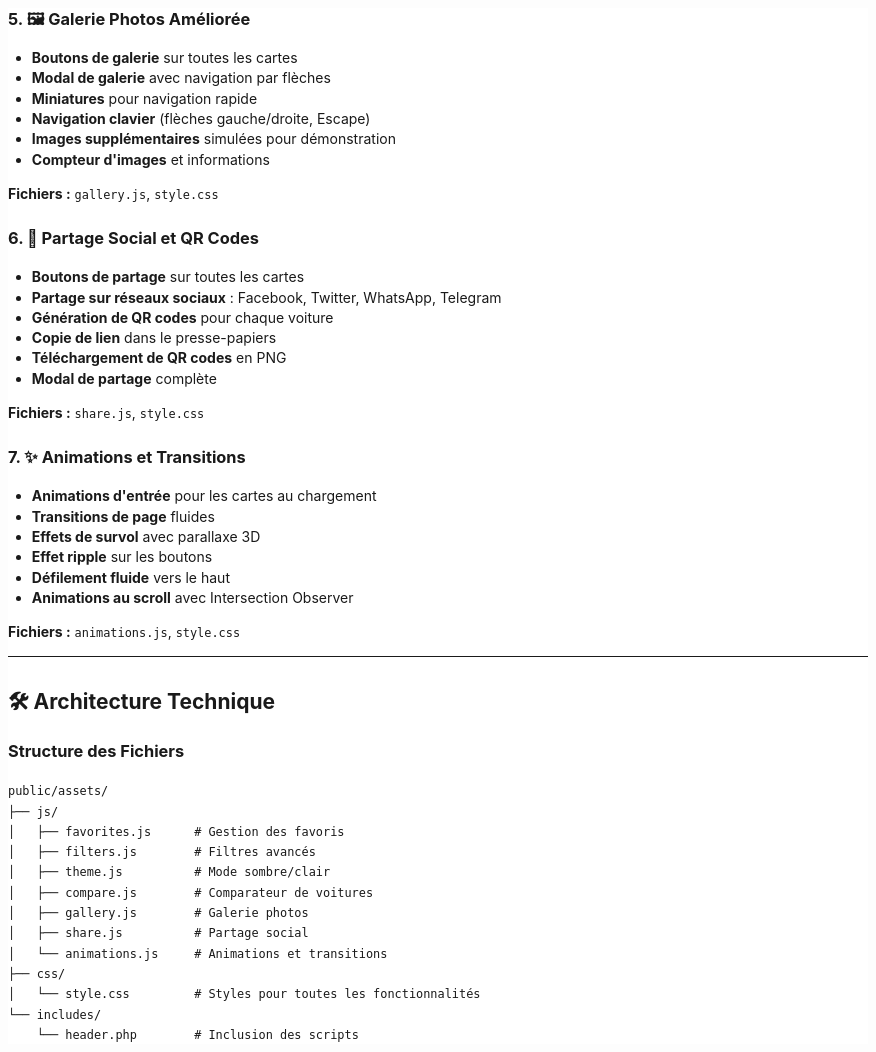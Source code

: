 ### **5. 🖼️ Galerie Photos Améliorée**
- **Boutons de galerie** sur toutes les cartes
- **Modal de galerie** avec navigation par flèches
- **Miniatures** pour navigation rapide
- **Navigation clavier** (flèches gauche/droite, Escape)
- **Images supplémentaires** simulées pour démonstration
- **Compteur d'images** et informations

**Fichiers :** `gallery.js`, `style.css`

### **6. 📱 Partage Social et QR Codes**
- **Boutons de partage** sur toutes les cartes
- **Partage sur réseaux sociaux** : Facebook, Twitter, WhatsApp, Telegram
- **Génération de QR codes** pour chaque voiture
- **Copie de lien** dans le presse-papiers
- **Téléchargement de QR codes** en PNG
- **Modal de partage** complète

**Fichiers :** `share.js`, `style.css`

### **7. ✨ Animations et Transitions**
- **Animations d'entrée** pour les cartes au chargement
- **Transitions de page** fluides
- **Effets de survol** avec parallaxe 3D
- **Effet ripple** sur les boutons
- **Défilement fluide** vers le haut
- **Animations au scroll** avec Intersection Observer

**Fichiers :** `animations.js`, `style.css`

---

## 🛠️ **Architecture Technique**

### **Structure des Fichiers**
```
public/assets/
├── js/
│   ├── favorites.js      # Gestion des favoris
│   ├── filters.js        # Filtres avancés
│   ├── theme.js          # Mode sombre/clair
│   ├── compare.js        # Comparateur de voitures
│   ├── gallery.js        # Galerie photos
│   ├── share.js          # Partage social
│   └── animations.js     # Animations et transitions
├── css/
│   └── style.css         # Styles pour toutes les fonctionnalités
└── includes/
    └── header.php        # Inclusion des scripts
```
